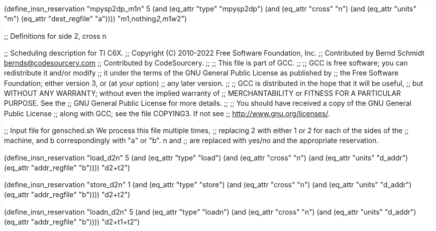 (define_insn_reservation "mpysp2dp_m1n" 5
  (and (eq_attr "type" "mpysp2dp")
       (and (eq_attr "cross" "n")
	    (and (eq_attr "units" "m")
		 (eq_attr "dest_regfile" "a"))))
  "m1,nothing*2,m1w*2")

;; Definitions for side 2, cross n

;; Scheduling description for TI C6X.
;; Copyright (C) 2010-2022 Free Software Foundation, Inc.
;; Contributed by Bernd Schmidt <bernds@codesourcery.com>
;; Contributed by CodeSourcery.
;;
;; This file is part of GCC.
;;
;; GCC is free software; you can redistribute it and/or modify
;; it under the terms of the GNU General Public License as published by
;; the Free Software Foundation; either version 3, or (at your option)
;; any later version.
;;
;; GCC is distributed in the hope that it will be useful,
;; but WITHOUT ANY WARRANTY; without even the implied warranty of
;; MERCHANTABILITY or FITNESS FOR A PARTICULAR PURPOSE.  See the
;; GNU General Public License for more details.
;;
;; You should have received a copy of the GNU General Public License
;; along with GCC; see the file COPYING3.  If not see
;; <http://www.gnu.org/licenses/>.

;; Input file for gensched.sh We process this file multiple times,
;; replacing 2 with either 1 or 2 for each of the sides of the
;; machine, and b correspondingly with "a" or "b".  n and
;;  are replaced with yes/no and the appropriate reservation.

(define_insn_reservation "load_d2n" 5
  (and (eq_attr "type" "load")
       (and (eq_attr "cross" "n")
	    (and (eq_attr "units" "d_addr")
		 (eq_attr "addr_regfile" "b"))))
  "d2+t2")

(define_insn_reservation "store_d2n" 1
  (and (eq_attr "type" "store")
       (and (eq_attr "cross" "n")
	    (and (eq_attr "units" "d_addr")
		 (eq_attr "addr_regfile" "b"))))
  "d2+t2")

(define_insn_reservation "loadn_d2n" 5
  (and (eq_attr "type" "loadn")
       (and (eq_attr "cross" "n")
	    (and (eq_attr "units" "d_addr")
		 (eq_attr "addr_regfile" "b"))))
  "d2+t1+t2")
